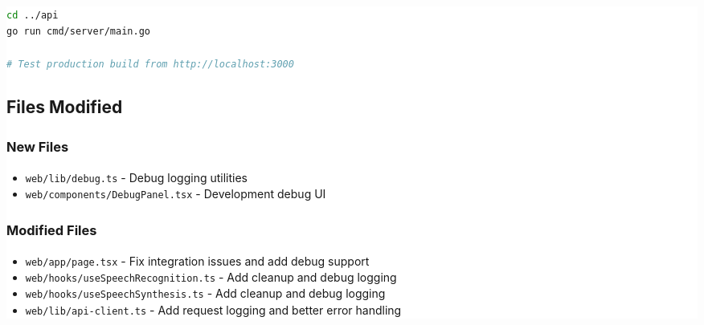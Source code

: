 ```bash
cd ../api
go run cmd/server/main.go

# Test production build from http://localhost:3000
```

## Files Modified

### New Files
- `web/lib/debug.ts` - Debug logging utilities
- `web/components/DebugPanel.tsx` - Development debug UI

### Modified Files
- `web/app/page.tsx` - Fix integration issues and add debug support
- `web/hooks/useSpeechRecognition.ts` - Add cleanup and debug logging
- `web/hooks/useSpeechSynthesis.ts` - Add cleanup and debug logging
- `web/lib/api-client.ts` - Add request logging and better error handling


